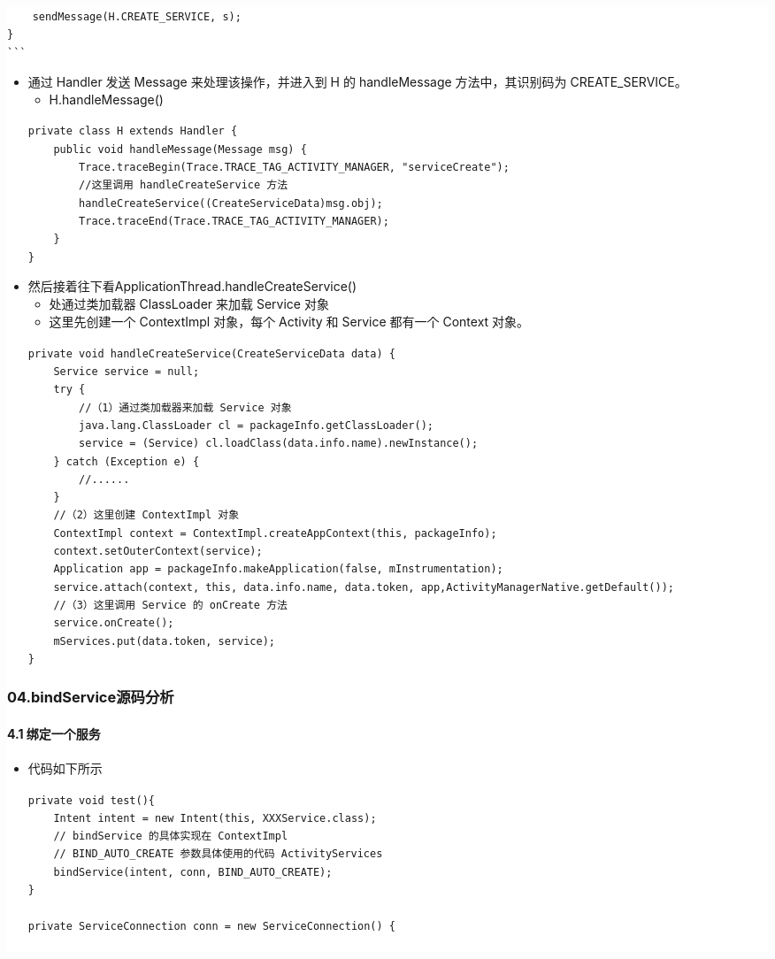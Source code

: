         sendMessage(H.CREATE_SERVICE, s);
    }
    ```
- 通过 Handler 发送 Message 来处理该操作，并进入到 H 的 handleMessage 方法中，其识别码为 CREATE_SERVICE。
    - H.handleMessage()
    ```
    private class H extends Handler {
        public void handleMessage(Message msg) {
            Trace.traceBegin(Trace.TRACE_TAG_ACTIVITY_MANAGER, "serviceCreate");
            //这里调用 handleCreateService 方法
            handleCreateService((CreateServiceData)msg.obj);
            Trace.traceEnd(Trace.TRACE_TAG_ACTIVITY_MANAGER);
        }
    }
    ```
- 然后接着往下看ApplicationThread.handleCreateService()
    - 处通过类加载器 ClassLoader 来加载 Service 对象
    - 这里先创建一个 ContextImpl 对象，每个 Activity 和 Service 都有一个 Context 对象。 
    ```
    private void handleCreateService(CreateServiceData data) {
        Service service = null;
        try {
            //（1）通过类加载器来加载 Service 对象
            java.lang.ClassLoader cl = packageInfo.getClassLoader();
            service = (Service) cl.loadClass(data.info.name).newInstance();
        } catch (Exception e) {
            //......
        }
        //（2）这里创建 ContextImpl 对象
        ContextImpl context = ContextImpl.createAppContext(this, packageInfo);
        context.setOuterContext(service);
        Application app = packageInfo.makeApplication(false, mInstrumentation);
        service.attach(context, this, data.info.name, data.token, app,ActivityManagerNative.getDefault());
        //（3）这里调用 Service 的 onCreate 方法
        service.onCreate();
        mServices.put(data.token, service);
    }
    ```

### 04.bindService源码分析
#### 4.1 绑定一个服务
- 代码如下所示
    ```
    private void test(){
        Intent intent = new Intent(this, XXXService.class);
        // bindService 的具体实现在 ContextImpl
        // BIND_AUTO_CREATE 参数具体使用的代码 ActivityServices
        bindService(intent, conn, BIND_AUTO_CREATE);
    }
    
    private ServiceConnection conn = new ServiceConnection() {  
    